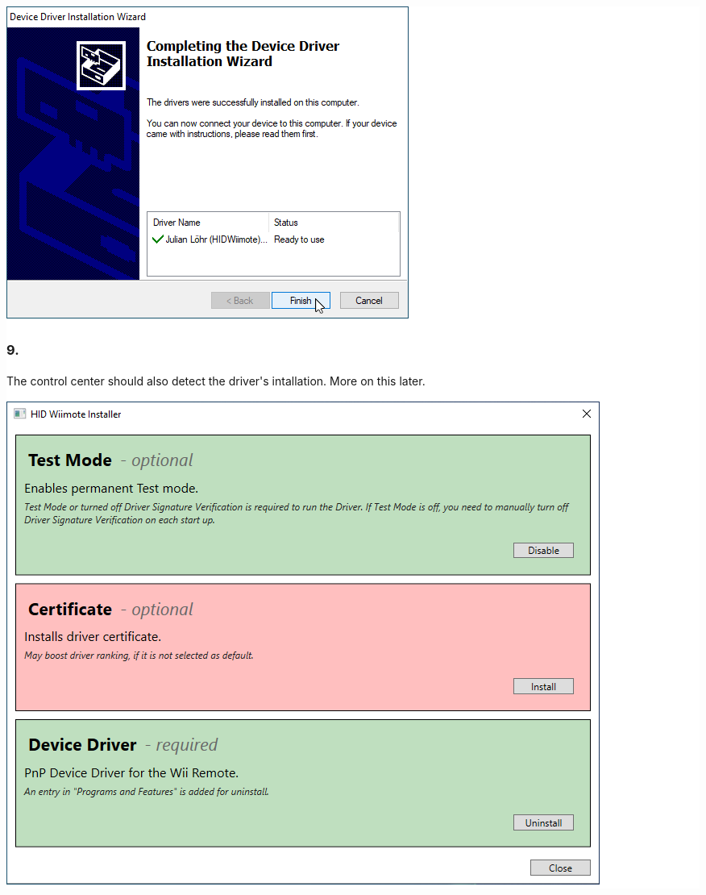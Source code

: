 ![screenshot 8](/img_main/8.png)

### 9.
The control center should also detect the driver's intallation.
More on this later.

![screenshot 9](/img_main/9.png)

